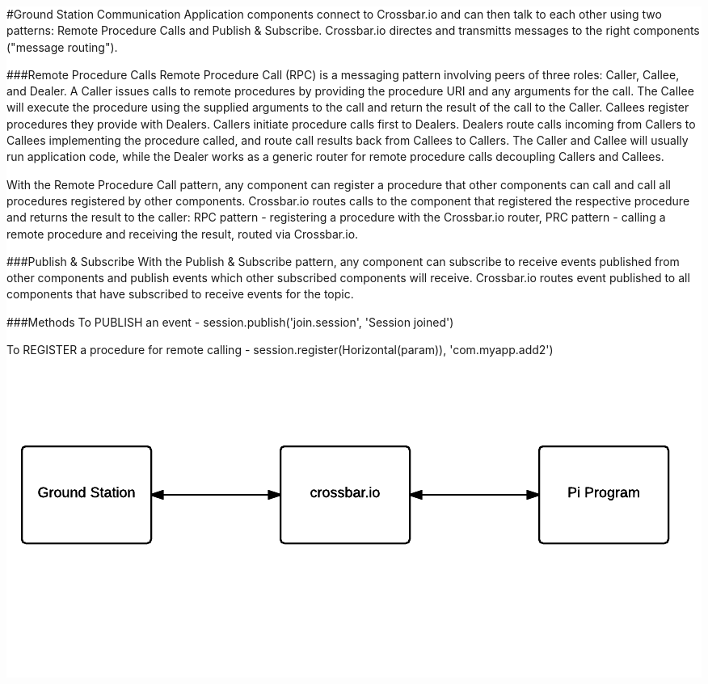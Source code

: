 
#Ground Station Communication
Application components connect to Crossbar.io and can then talk to each other using two patterns:
Remote Procedure Calls and Publish & Subscribe. Crossbar.io directes and transmitts messages to the right components ("message routing").

###Remote Procedure Calls
Remote Procedure Call (RPC) is a messaging pattern involving peers of three roles:
Caller, Callee, and Dealer. A Caller issues calls to remote procedures by providing the procedure URI
and any arguments for the call. The Callee will execute the procedure using the supplied arguments to the call
and return the result of the call to the Caller. Callees register procedures they provide with Dealers.
Callers initiate procedure calls first to Dealers. Dealers route calls incoming from Callers to Callees
implementing the procedure called, and route call results back from Callees to Callers.
The Caller and Callee will usually run application code, while the Dealer works
as a generic router for remote procedure calls decoupling Callers and Callees.

With the Remote Procedure Call pattern, any component can register a procedure that other components can call and call all 
procedures registered by other components. Crossbar.io routes calls to the component that registered the respective procedure 
and returns the result to the caller: RPC pattern - registering a procedure with the Crossbar.io router, PRC pattern - 
calling a remote procedure and receiving the result, routed via Crossbar.io.

###Publish & Subscribe
With the Publish & Subscribe pattern, any component can subscribe to receive events published from other components and 
publish events which other subscribed components will receive. Crossbar.io routes event published to all components that have 
subscribed to receive events for the topic.


###Methods
To PUBLISH an event - session.publish('join.session', 'Session joined')

To REGISTER a procedure for remote calling - session.register(Horizontal(param)), 'com.myapp.add2')

![CommunicationBlock](https://github.com/ThomasBassa/near-netcar/blob/master/docs/Diagrams/CommunicationsBlocks.png)
